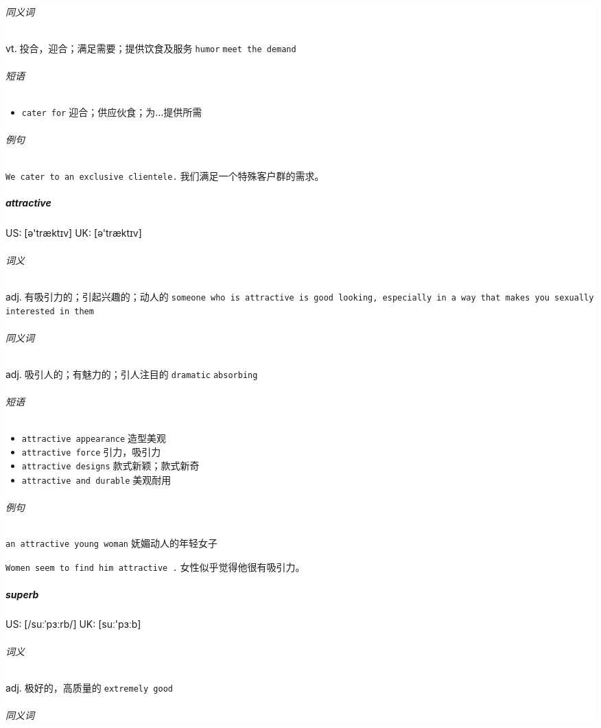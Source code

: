 ###### 同义词

vt. 投合，迎合；满足需要；提供饮食及服务
`humor` `meet the demand`


###### 短语

- `cater for` 迎合；供应伙食；为…提供所需

###### 例句

`We cater to an exclusive clientele.`
我们满足一个特殊客户群的需求。


##### attractive

US: [ə'træktɪv]
UK: [ə'træktɪv]

###### 词义

adj. 有吸引力的；引起兴趣的；动人的
`someone who is attractive is good looking, especially in a way that makes you sexually interested in them`

###### 同义词

adj. 吸引人的；有魅力的；引人注目的
`dramatic` `absorbing`


###### 短语

- `attractive appearance` 造型美观
- `attractive force` 引力，吸引力
- `attractive designs` 款式新颖；款式新奇
- `attractive and durable` 美观耐用

###### 例句

`an attractive young woman`
妩媚动人的年轻女子

`Women seem to find him attractive .`
女性似乎觉得他很有吸引力。


##### superb

US: [/suːˈpɜːrb/]
UK: [suː'pɜːb]

###### 词义

adj. 极好的，高质量的
`extremely good`

###### 同义词
